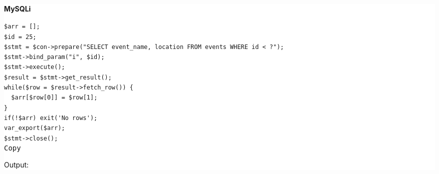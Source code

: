 <p><strong>MySQLi</strong></p>

<pre class="line-numbers language-php code-toolbar"><code class=" language-php"><span class="token variable">$arr</span> <span class="token operator">=</span> <span class="token punctuation">[</span><span class="token punctuation">]</span><span class="token punctuation">;</span>
<span class="token variable">$id</span> <span class="token operator">=</span> <span class="token number">25</span><span class="token punctuation">;</span>
<span class="token variable">$stmt</span> <span class="token operator">=</span> <span class="token variable">$con</span><span class="token operator">-</span><span class="token operator">&gt;</span><span class="token function">prepare</span><span class="token punctuation">(</span><span class="token string">"SELECT event_name, location FROM events WHERE id &lt; ?"</span><span class="token punctuation">)</span><span class="token punctuation">;</span>
<span class="token variable">$stmt</span><span class="token operator">-</span><span class="token operator">&gt;</span><span class="token function">bind_param</span><span class="token punctuation">(</span><span class="token string">"i"</span><span class="token punctuation">,</span> <span class="token variable">$id</span><span class="token punctuation">)</span><span class="token punctuation">;</span>
<span class="token variable">$stmt</span><span class="token operator">-</span><span class="token operator">&gt;</span><span class="token function">execute</span><span class="token punctuation">(</span><span class="token punctuation">)</span><span class="token punctuation">;</span>
<span class="token variable">$result</span> <span class="token operator">=</span> <span class="token variable">$stmt</span><span class="token operator">-</span><span class="token operator">&gt;</span><span class="token function">get_result</span><span class="token punctuation">(</span><span class="token punctuation">)</span><span class="token punctuation">;</span>
<span class="token keyword">while</span><span class="token punctuation">(</span><span class="token variable">$row</span> <span class="token operator">=</span> <span class="token variable">$result</span><span class="token operator">-</span><span class="token operator">&gt;</span><span class="token function">fetch_row</span><span class="token punctuation">(</span><span class="token punctuation">)</span><span class="token punctuation">)</span> <span class="token punctuation">{</span>
  <span class="token variable">$arr</span><span class="token punctuation">[</span><span class="token variable">$row</span><span class="token punctuation">[</span><span class="token number">0</span><span class="token punctuation">]</span><span class="token punctuation">]</span> <span class="token operator">=</span> <span class="token variable">$row</span><span class="token punctuation">[</span><span class="token number">1</span><span class="token punctuation">]</span><span class="token punctuation">;</span>
<span class="token punctuation">}</span>
<span class="token keyword">if</span><span class="token punctuation">(</span><span class="token operator">!</span><span class="token variable">$arr</span><span class="token punctuation">)</span> <span class="token function">exit</span><span class="token punctuation">(</span><span class="token string">'No rows'</span><span class="token punctuation">)</span><span class="token punctuation">;</span>
<span class="token function">var_export</span><span class="token punctuation">(</span><span class="token variable">$arr</span><span class="token punctuation">)</span><span class="token punctuation">;</span>
<span class="token variable">$stmt</span><span class="token operator">-</span><span class="token operator">&gt;</span><span class="token function">close</span><span class="token punctuation">(</span><span class="token punctuation">)</span><span class="token punctuation">;</span>
<span aria-hidden="true" class="line-numbers-rows"><span></span><span></span><span></span><span></span><span></span><span></span><span></span><span></span><span></span><span></span><span></span><span></span></span></code><div class="toolbar"><div class="toolbar-item"><a>Copy</a></div></div></pre>

<p>Output:</p>
